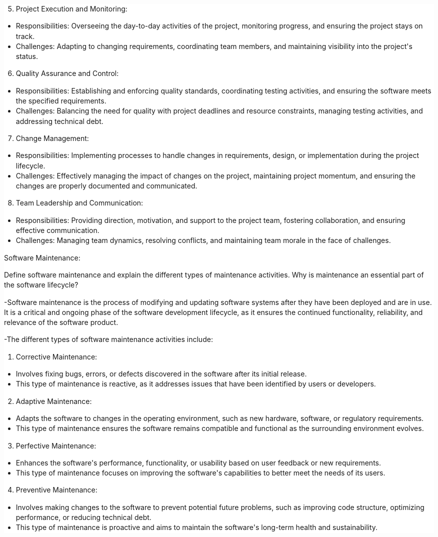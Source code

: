  5. Project Execution and Monitoring:
   - Responsibilities: Overseeing the day-to-day activities of the project, monitoring progress, and ensuring the project stays on track.
   - Challenges: Adapting to changing requirements, coordinating team members, and maintaining visibility into the project's status.

 6. Quality Assurance and Control:
   - Responsibilities: Establishing and enforcing quality standards, coordinating testing activities, and ensuring the software meets the specified requirements.
   - Challenges: Balancing the need for quality with project deadlines and resource constraints, managing testing activities, and addressing technical debt.

 7. Change Management:
   - Responsibilities: Implementing processes to handle changes in requirements, design, or implementation during the project lifecycle.
   - Challenges: Effectively managing the impact of changes on the project, maintaining project momentum, and ensuring the changes are properly documented and communicated.

 8. Team Leadership and Communication:
   - Responsibilities: Providing direction, motivation, and support to the project team, fostering collaboration, and ensuring effective communication.
   - Challenges: Managing team dynamics, resolving conflicts, and maintaining team morale in the face of challenges.

Software Maintenance:

Define software maintenance and explain the different types of maintenance activities. Why is maintenance an essential part of the software lifecycle?

 -Software maintenance is the process of modifying and updating software systems after they have been deployed and are in use. It is a critical and ongoing phase of the software development lifecycle, as it ensures the continued functionality, reliability, and relevance of the software product.

 -The different types of software maintenance activities include:

 1. Corrective Maintenance:
   - Involves fixing bugs, errors, or defects discovered in the software after its initial release.
   - This type of maintenance is reactive, as it addresses issues that have been identified by users or developers.

 2. Adaptive Maintenance:
   - Adapts the software to changes in the operating environment, such as new hardware, software, or regulatory requirements.
   - This type of maintenance ensures the software remains compatible and functional as the surrounding environment evolves.

 3. Perfective Maintenance:
   - Enhances the software's performance, functionality, or usability based on user feedback or new requirements.
   - This type of maintenance focuses on improving the software's capabilities to better meet the needs of its users.

 4. Preventive Maintenance:
   - Involves making changes to the software to prevent potential future problems, such as improving code structure, optimizing performance, or reducing technical debt.
   - This type of maintenance is proactive and aims to maintain the software's long-term health and sustainability.
